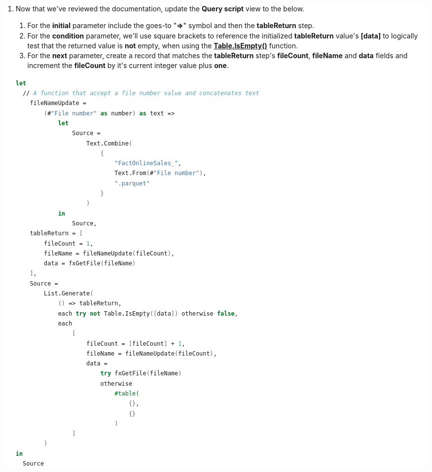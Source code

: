 1. Now that we've reviewed the documentation, update the **Query script** view to the below.
    1. For the **initial** parameter include the goes-to "**=>**" symbol and then the **tableReturn** step.
    1. For the **condition** parameter, we'll use square brackets to reference the initialized **tableReturn** value's **[data]** to logically test that the returned value is **not** empty, when using the **[Table.IsEmpty()](https://docs.microsoft.com//powerquery-m/table-isempty)** function.
    1. For the **next** parameter, create a record that matches the **tableReturn** step's **fileCount**, **fileName** and **data** fields and increment the **fileCount** by it's current integer value plus **one**.

    ```fsharp
    let
      // A function that accept a file number value and concatenates text
        fileNameUpdate =
            (#"File number" as number) as text =>
                let
                    Source =
                        Text.Combine(
                            {
                                "FactOnlineSales_",
                                Text.From(#"File number"),
                                ".parquet"
                            }
                        )
                in
                    Source,
        tableReturn = [
            fileCount = 1,
            fileName = fileNameUpdate(fileCount),
            data = fxGetFile(fileName)
        ],
        Source =
            List.Generate(
                () => tableReturn,
                each try not Table.IsEmpty([data]) otherwise false,
                each
                    [
                        fileCount = [fileCount] + 1,
                        fileName = fileNameUpdate(fileCount),
                        data =
                            try fxGetFile(fileName)
                            otherwise
                                #table(
                                    {},
                                    {}
                                )
                    ]
            )
    in
      Source
    ```

